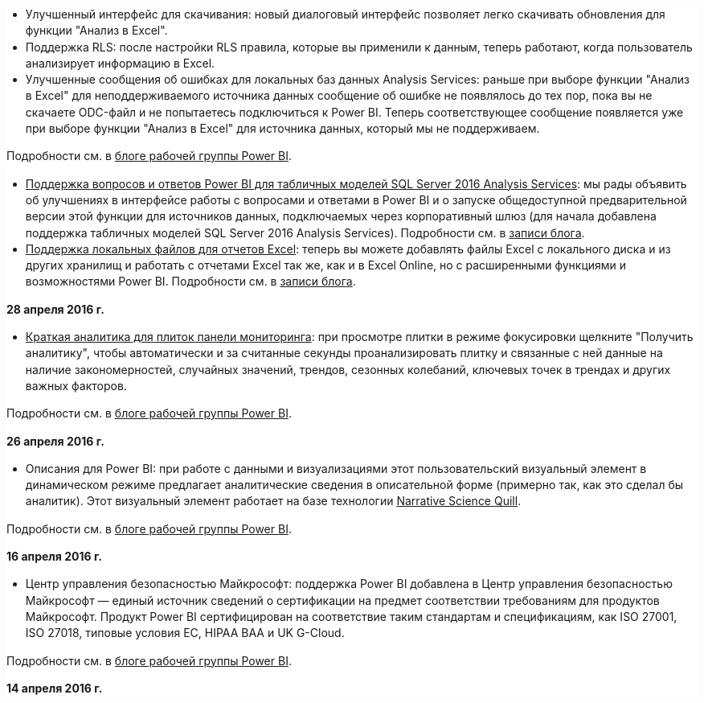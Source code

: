 * Улучшенный интерфейс для скачивания: новый диалоговый интерфейс позволяет легко скачивать обновления для функции "Анализ в Excel".
* Поддержка RLS: после настройки RLS правила, которые вы применили к данным, теперь работают, когда пользователь анализирует информацию в Excel.
* Улучшенные сообщения об ошибках для локальных баз данных Analysis Services: раньше при выборе функции "Анализ в Excel" для неподдерживаемого источника данных сообщение об ошибке не появлялось до тех пор, пока вы не скачаете ODC-файл и не попытаетесь подключиться к Power BI. Теперь соответствующее сообщение появляется уже при выборе функции "Анализ в Excel" для источника данных, который мы не поддерживаем.

Подробности см. в [блоге рабочей группы Power BI](https://powerbi.microsoft.com/blog/power-bi-service-may-update-file-size-increase-to-1-gb/).

* [Поддержка вопросов и ответов Power BI для табличных моделей SQL Server 2016 Analysis Services](service-q-and-a-direct-query.md): мы рады объявить об улучшениях в интерфейсе работы с вопросами и ответами в Power BI и о запуске общедоступной предварительной версии этой функции для источников данных, подключаемых через корпоративный шлюз (для начала добавлена поддержка табличных моделей SQL Server 2016 Analysis Services). Подробности см. в [записи блога](https://powerbi.microsoft.com/blog/power-bi-q-a-for-enterprise-gateway-connected-data-sources-now-available-in-public-preview/).
* [Поддержка локальных файлов для отчетов Excel](service-excel-workbook-files.md#local-excel-workbooks): теперь вы можете добавлять файлы Excel с локального диска и из других хранилищ и работать с отчетами Excel так же, как и в Excel Online, но с расширенными функциями и возможностями Power BI. Подробности см. в [записи блога](https://powerbi.microsoft.com/blog/powerbi-upload-excel-reports-from-local-files/).

**28 апреля 2016 г.**

* [Краткая аналитика для плиток панели мониторинга](consumer/end-user-insights.md): при просмотре плитки в режиме фокусировки щелкните "Получить аналитику", чтобы автоматически и за считанные секунды проанализировать плитку и связанные с ней данные на наличие закономерностей, случайных значений, трендов, сезонных колебаний, ключевых точек в трендах и других важных факторов.

Подробности см. в [блоге рабочей группы Power BI](https://powerbi.microsoft.com/blog/find-more-insights-in-your-dashboards-with-quick-insights/).

**26 апреля 2016 г.**

* Описания для Power BI: при работе с данными и визуализациями этот пользовательский визуальный элемент в динамическом режиме предлагает аналитические сведения в описательной форме (примерно так, как это сделал бы аналитик). Этот визуальный элемент работает на базе технологии [Narrative Science Quill](https://www.narrativescience.com/quill).

Подробности см. в [блоге рабочей группы Power BI](https://powerbi.microsoft.com/blog/get-natural-language-narratives-in-power-bi-reports/).

**16 апреля 2016 г.**

* Центр управления безопасностью Майкрософт: поддержка Power BI добавлена в Центр управления безопасностью Майкрософт — единый источник сведений о сертификации на предмет соответствии требованиям для продуктов Майкрософт. Продукт Power BI сертифицирован на соответствие таким стандартам и спецификациям, как ISO 27001, ISO 27018, типовые условия ЕС, HIPAA BAA и UK G-Cloud.

Подробности см. в [блоге рабочей группы Power BI](https://powerbi.microsoft.com/blog/power-bi-added-to-microsoft-trust-center/).

**14 апреля 2016 г.**
